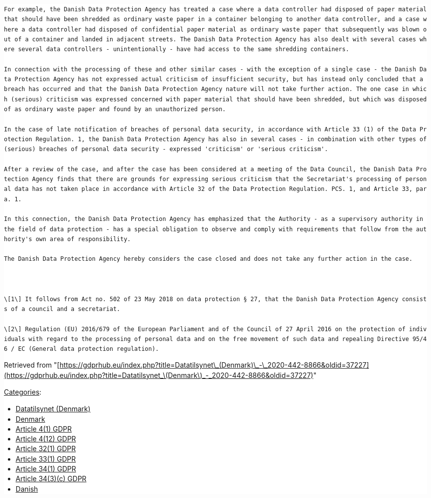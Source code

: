 ```
For example, the Danish Data Protection Agency has treated a case where a data controller had disposed of paper material that should have been shredded as ordinary waste paper in a container belonging to another data controller, and a case where a data controller had disposed of confidential paper material as ordinary waste paper that subsequently was blown out of a container and landed in adjacent streets. The Danish Data Protection Agency has also dealt with several cases where several data controllers - unintentionally - have had access to the same shredding containers.

In connection with the processing of these and other similar cases - with the exception of a single case - the Danish Data Protection Agency has not expressed actual criticism of insufficient security, but has instead only concluded that a breach has occurred and that the Danish Data Protection Agency nature will not take further action. The one case in which (serious) criticism was expressed concerned with paper material that should have been shredded, but which was disposed of as ordinary waste paper and found by an unauthorized person.

In the case of late notification of breaches of personal data security, in accordance with Article 33 (1) of the Data Protection Regulation. 1, the Danish Data Protection Agency has also in several cases - in combination with other types of (serious) breaches of personal data security - expressed 'criticism' or 'serious criticism'.

After a review of the case, and after the case has been considered at a meeting of the Data Council, the Danish Data Protection Agency finds that there are grounds for expressing serious criticism that the Secretariat's processing of personal data has not taken place in accordance with Article 32 of the Data Protection Regulation. PCS. 1, and Article 33, para. 1.

In this connection, the Danish Data Protection Agency has emphasized that the Authority - as a supervisory authority in the field of data protection - has a special obligation to observe and comply with requirements that follow from the authority's own area of ​​responsibility.

The Danish Data Protection Agency hereby considers the case closed and does not take any further action in the case.

 

\[1\] It follows from Act no. 502 of 23 May 2018 on data protection § 27, that the Danish Data Protection Agency consists of a council and a secretariat.

\[2\] Regulation (EU) 2016/679 of the European Parliament and of the Council of 27 April 2016 on the protection of individuals with regard to the processing of personal data and on the free movement of such data and repealing Directive 95/46 / EC (General data protection regulation).

```

Retrieved from "[https://gdprhub.eu/index.php?title=Datatilsynet\_(Denmark)\_-\_2020-442-8866&oldid=37227](https://gdprhub.eu/index.php?title=Datatilsynet_\(Denmark\)_-_2020-442-8866&oldid=37227)"

[Categories](/index.php?title=Special:Categories "Special:Categories"):

*   [Datatilsynet (Denmark)](/index.php?title=Category:Datatilsynet_\(Denmark\) "Category:Datatilsynet (Denmark)")
*   [Denmark](/index.php?title=Category:Denmark "Category:Denmark")
*   [Article 4(1) GDPR](/index.php?title=Category:Article_4\(1\)_GDPR "Category:Article 4(1) GDPR")
*   [Article 4(12) GDPR](/index.php?title=Category:Article_4\(12\)_GDPR "Category:Article 4(12) GDPR")
*   [Article 32(1) GDPR](/index.php?title=Category:Article_32\(1\)_GDPR "Category:Article 32(1) GDPR")
*   [Article 33(1) GDPR](/index.php?title=Category:Article_33\(1\)_GDPR "Category:Article 33(1) GDPR")
*   [Article 34(1) GDPR](/index.php?title=Category:Article_34\(1\)_GDPR "Category:Article 34(1) GDPR")
*   [Article 34(3)(c) GDPR](/index.php?title=Category:Article_34\(3\)\(c\)_GDPR "Category:Article 34(3)(c) GDPR")
*   [Danish](/index.php?title=Category:Danish "Category:Danish")
